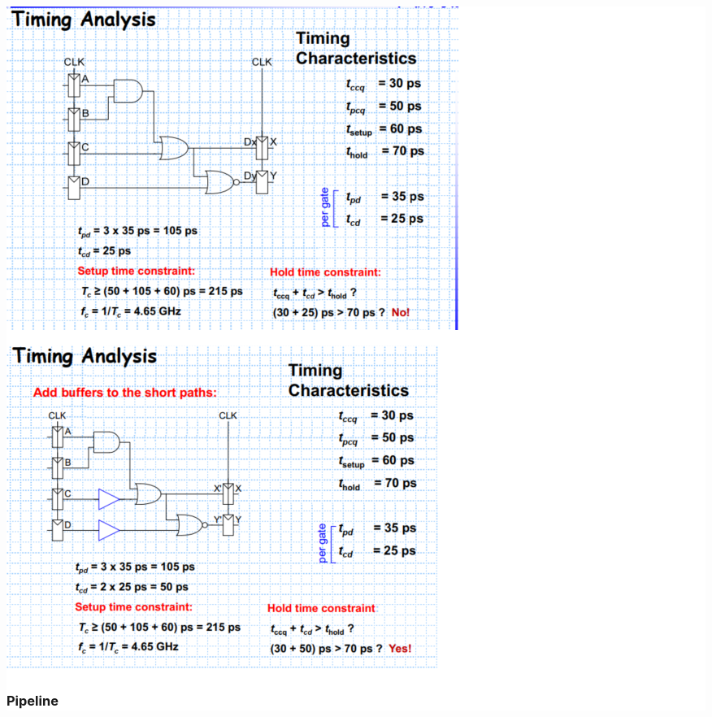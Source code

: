 ![image-20211129145702722](Sequential%20Logic.assets/image-20211129145702722.png)

![image-20211129145715050](Sequential%20Logic.assets/image-20211129145715050.png)

### Pipeline
